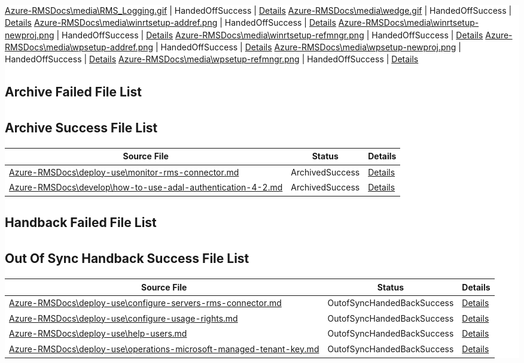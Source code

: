  [Azure-RMSDocs\media\RMS_Logging.gif](https://github.com/Microsoft/Azure-RMSDocs-pr/blob/c1cd5adccb8ed07dac9a0535654f21a970575a78/Azure-RMSDocs/media/RMS_Logging.gif) | HandedOffSuccess | [Details](#585821560e111abdc47ef6167126b34c4c81cd34318)
 [Azure-RMSDocs\media\wedge.gif](https://github.com/Microsoft/Azure-RMSDocs-pr/blob/88a17be383f6b288062063bfeaaae843c7aa727b/Azure-RMSDocs/media/wedge.gif) | HandedOffSuccess | [Details](#cb4c1f48a6689d260b479437f66a250a5bf5d7fd322)
 [Azure-RMSDocs\media\winrtsetup-addref.png](https://github.com/Microsoft/Azure-RMSDocs-pr/blob/998316566fb9dc8269a543e6dd322cfd8eef45ef/Azure-RMSDocs/media/winrtsetup-addref.png) | HandedOffSuccess | [Details](#5039decc4e09387eb1b73bcea0b198fe6780f01a325)
 [Azure-RMSDocs\media\winrtsetup-newproj.png](https://github.com/Microsoft/Azure-RMSDocs-pr/blob/998316566fb9dc8269a543e6dd322cfd8eef45ef/Azure-RMSDocs/media/winrtsetup-newproj.png) | HandedOffSuccess | [Details](#ec22a076e6fb8592a1569726e65c9992725b72f1326)
 [Azure-RMSDocs\media\winrtsetup-refmngr.png](https://github.com/Microsoft/Azure-RMSDocs-pr/blob/998316566fb9dc8269a543e6dd322cfd8eef45ef/Azure-RMSDocs/media/winrtsetup-refmngr.png) | HandedOffSuccess | [Details](#7e814b7e842dbb8681c96c078746634b8ea59d29327)
 [Azure-RMSDocs\media\wpsetup-addref.png](https://github.com/Microsoft/Azure-RMSDocs-pr/blob/998316566fb9dc8269a543e6dd322cfd8eef45ef/Azure-RMSDocs/media/wpsetup-addref.png) | HandedOffSuccess | [Details](#d5abf6672cbcfc8349a2ce6467ffdc57a4b3cb45328)
 [Azure-RMSDocs\media\wpsetup-newproj.png](https://github.com/Microsoft/Azure-RMSDocs-pr/blob/998316566fb9dc8269a543e6dd322cfd8eef45ef/Azure-RMSDocs/media/wpsetup-newproj.png) | HandedOffSuccess | [Details](#6e00024ec5eefc8da90b458bb6ea62aacf08e7bc329)
 [Azure-RMSDocs\media\wpsetup-refmngr.png](https://github.com/Microsoft/Azure-RMSDocs-pr/blob/998316566fb9dc8269a543e6dd322cfd8eef45ef/Azure-RMSDocs/media/wpsetup-refmngr.png) | HandedOffSuccess | [Details](#530aed5439b0c6bce77de3010dfd9c63a1435002330)

## <a name='archive-failed-list'></a> Archive Failed File List

## <a name='archive-success-list'></a> Archive Success File List
 Source File | Status | Details 
 ----------- | ------ | ------- 
 [Azure-RMSDocs\deploy-use\monitor-rms-connector.md](https://github.com/Microsoft/Azure-RMSDocs-pr/blob/b6dcd8bb1091e9c484e02042adbf993381581a9d/Azure-RMSDocs/deploy-use/monitor-rms-connector.md) | ArchivedSuccess | [Details](#ebaa8aad463bebe7cc2691bddac4cc7ace3c899130)
 [Azure-RMSDocs\develop\how-to-use-adal-authentication-4-2.md](https://github.com/Microsoft/Azure-RMSDocs-pr/blob/3f43f5605b1c341d7be618327038d1a86a305a5b/Azure-RMSDocs/develop/how-to-use-adal-authentication-4-2.md) | ArchivedSuccess | [Details](#cb82f0333ed17ee2994608baa3bbb50d42f1907372)

## <a name='handback-failed-list'></a> Handback Failed File List

## <a name='outofsync-handback-success-list'></a> Out Of Sync Handback Success File List
 Source File | Status | Details 
 ----------- | ------ | ------- 
 [Azure-RMSDocs\deploy-use\configure-servers-rms-connector.md](https://github.com/Microsoft/Azure-RMSDocs-pr/blob/0b07ecc88b1d2d344f0984d4a805cc033996cc4d/Azure-RMSDocs/deploy-use/configure-servers-rms-connector.md) | OutofSyncHandedBackSuccess | [Details](#79171b5931b69ca18d2a2cbe321d5d5887903da214)
 [Azure-RMSDocs\deploy-use\configure-usage-rights.md](https://github.com/Microsoft/Azure-RMSDocs-pr/blob/3883a46440f016138dd50d061a58089253721719/Azure-RMSDocs/deploy-use/configure-usage-rights.md) | OutofSyncHandedBackSuccess | [Details](#21b92fae5fd00d80f9afd2e80d21c08bfa47b7b218)
 [Azure-RMSDocs\deploy-use\help-users.md](https://github.com/Microsoft/Azure-RMSDocs-pr/blob/b6dcd8bb1091e9c484e02042adbf993381581a9d/Azure-RMSDocs/deploy-use/help-users.md) | OutofSyncHandedBackSuccess | [Details](#d48616cb638522e6cda61e7ae96db9480fc1409925)
 [Azure-RMSDocs\deploy-use\operations-microsoft-managed-tenant-key.md](https://github.com/Microsoft/Azure-RMSDocs-pr/blob/6f2c71668c29b70fc465f42c84f71c6ccb6e5678/Azure-RMSDocs/deploy-use/operations-microsoft-managed-tenant-key.md) | OutofSyncHandedBackSuccess | [Details](#c221a7116250cceabcf6484b5b9348141af1346b32)